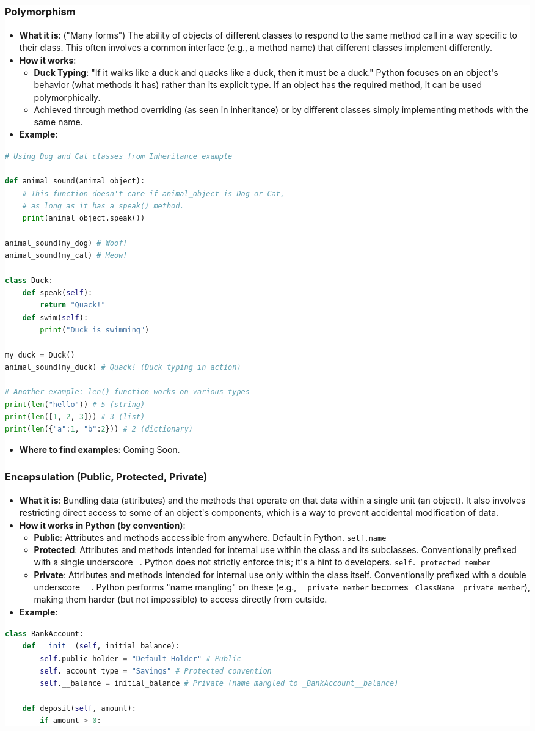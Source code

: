 ### Polymorphism
- **What it is**: ("Many forms") The ability of objects of different classes to respond to the same method call in a way specific to their class. This often involves a common interface (e.g., a method name) that different classes implement differently.
- **How it works**:
    - **Duck Typing**: "If it walks like a duck and quacks like a duck, then it must be a duck." Python focuses on an object's behavior (what methods it has) rather than its explicit type. If an object has the required method, it can be used polymorphically.
    - Achieved through method overriding (as seen in inheritance) or by different classes simply implementing methods with the same name.
- **Example**:
```python
# Using Dog and Cat classes from Inheritance example

def animal_sound(animal_object):
    # This function doesn't care if animal_object is Dog or Cat,
    # as long as it has a speak() method.
    print(animal_object.speak())

animal_sound(my_dog) # Woof!
animal_sound(my_cat) # Meow!

class Duck:
    def speak(self):
        return "Quack!"
    def swim(self):
        print("Duck is swimming")

my_duck = Duck()
animal_sound(my_duck) # Quack! (Duck typing in action)

# Another example: len() function works on various types
print(len("hello")) # 5 (string)
print(len([1, 2, 3])) # 3 (list)
print(len({"a":1, "b":2})) # 2 (dictionary)
```
- **Where to find examples**: Coming Soon.

### Encapsulation (Public, Protected, Private)
- **What it is**: Bundling data (attributes) and the methods that operate on that data within a single unit (an object). It also involves restricting direct access to some of an object's components, which is a way to prevent accidental modification of data.
- **How it works in Python (by convention)**:
    - **Public**: Attributes and methods accessible from anywhere. Default in Python.
        `self.name`
    - **Protected**: Attributes and methods intended for internal use within the class and its subclasses. Conventionally prefixed with a single underscore `_`. Python does not strictly enforce this; it's a hint to developers.
        `self._protected_member`
    - **Private**: Attributes and methods intended for internal use only within the class itself. Conventionally prefixed with a double underscore `__`. Python performs "name mangling" on these (e.g., `__private_member` becomes `_ClassName__private_member`), making them harder (but not impossible) to access directly from outside.
- **Example**:
```python
class BankAccount:
    def __init__(self, initial_balance):
        self.public_holder = "Default Holder" # Public
        self._account_type = "Savings" # Protected convention
        self.__balance = initial_balance # Private (name mangled to _BankAccount__balance)

    def deposit(self, amount):
        if amount > 0:
```